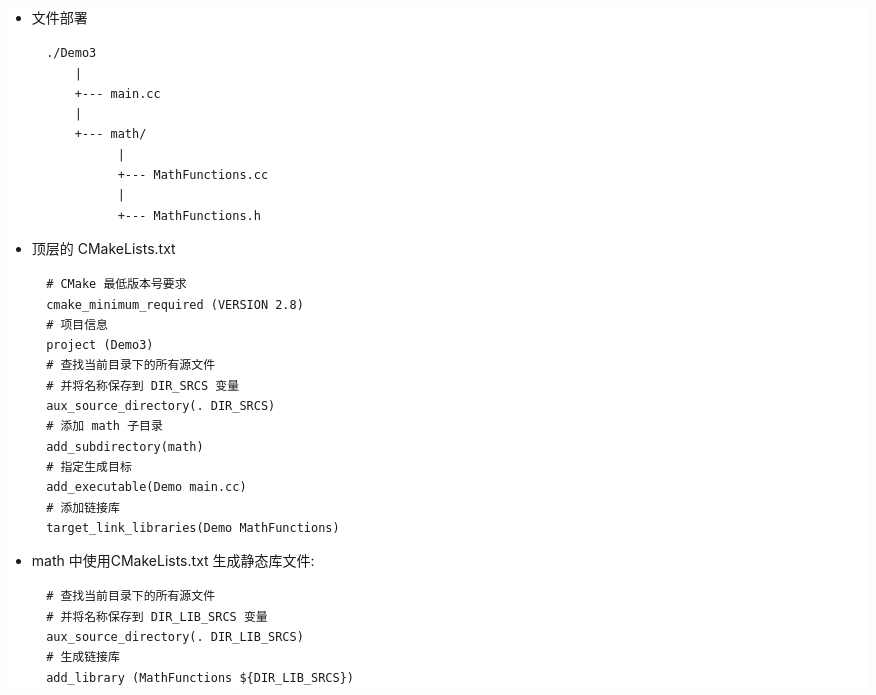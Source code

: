 * 文件部署

        ./Demo3
            |
            +--- main.cc
            |
            +--- math/
                  |
                  +--- MathFunctions.cc
                  |
                  +--- MathFunctions.h

* 顶层的 CMakeLists.txt

        # CMake 最低版本号要求
        cmake_minimum_required (VERSION 2.8)
        # 项目信息
        project (Demo3)
        # 查找当前目录下的所有源文件
        # 并将名称保存到 DIR_SRCS 变量
        aux_source_directory(. DIR_SRCS)
        # 添加 math 子目录
        add_subdirectory(math)
        # 指定生成目标 
        add_executable(Demo main.cc)
        # 添加链接库
        target_link_libraries(Demo MathFunctions)

* math 中使用CMakeLists.txt 生成静态库文件:

        # 查找当前目录下的所有源文件
        # 并将名称保存到 DIR_LIB_SRCS 变量
        aux_source_directory(. DIR_LIB_SRCS)
        # 生成链接库
        add_library (MathFunctions ${DIR_LIB_SRCS})
